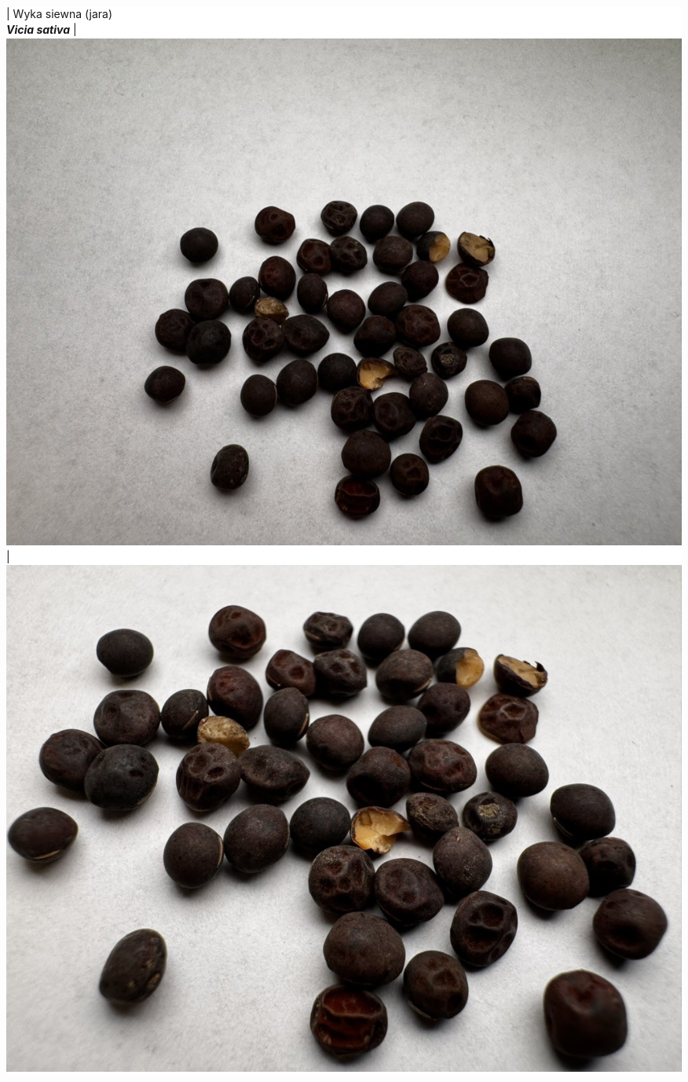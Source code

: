 | Wyka siewna (jara)<br>_**Vicia sativa**_        | ![wyka_siewna1](../obrazki/ogolna_uprawa_roli/wyka_siewna1.jpeg)             | ![wyka_siewna2](../obrazki/ogolna_uprawa_roli/wyka_siewna2.jpeg)